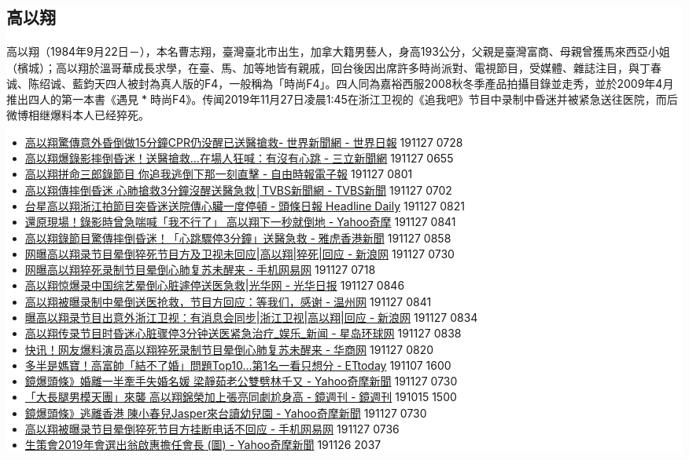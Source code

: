## 高以翔

高以翔（1984年9月22日－），本名曹志翔，臺灣臺北市出生，加拿大籍男藝人，身高193公分，父親是臺灣富商、母親曾獲馬來西亞小姐（檳城）；高以翔於溫哥華成長求學，在臺、馬、加等地皆有親戚，回台後因出席許多時尚派對、電視節目，受媒體、雜誌注目，與丁春诚、陈绍诚、藍鈞天四人被封為真人版的F4，一般稱為「時尚F4」。四人同為嘉裕西服2008秋冬季產品拍攝目錄並走秀，並於2009年4月推出四人的第一本書《遇見 * 時尚F4》。传闻2019年11月27日凌晨1:45在浙江卫视的《追我吧》节目中录制中昏迷并被紧急送往医院，而后微博相继爆料本人已经猝死。
- [高以翔驚傳意外昏倒做15分鐘CPR仍没醒已送醫搶救- 世界新聞網 - 世界日報](https://www.worldjournal.com/6645439/article-%E9%AB%98%E4%BB%A5%E7%BF%94%E9%A9%9A%E5%82%B3%E6%84%8F%E5%A4%96%E6%98%8F%E5%80%92-cpr%E4%BB%8D%E6%B2%A1%E9%86%92%E5%B7%B2%E9%80%81%E9%86%AB/ "高以翔驚傳意外昏倒做15分鐘CPR仍没醒已送醫搶救- 世界新聞網 - 世界日報") 191127 0728
- [高以翔爆錄影摔倒昏迷！送醫搶救…在場人狂喊：有沒有心跳 - 三立新聞網](https://www.setn.com/News.aspx?NewsID=643164 "高以翔爆錄影摔倒昏迷！送醫搶救…在場人狂喊：有沒有心跳 - 三立新聞網") 191127 0655
- [高以翔拼命三郎錄節目 你追我逃倒下那一刻直擊 - 自由時報電子報](https://ent.ltn.com.tw/news/breakingnews/2990624 "高以翔拼命三郎錄節目 你追我逃倒下那一刻直擊 - 自由時報電子報") 191127 0801
- [高以翔傳摔倒昏迷 心肺搶救3分鐘沒醒送醫急救│TVBS新聞網 - TVBS新聞](https://news.tvbs.com.tw/entertainment/1240260 "高以翔傳摔倒昏迷 心肺搶救3分鐘沒醒送醫急救│TVBS新聞網 - TVBS新聞") 191127 0702
- [台星高以翔浙江拍節目突昏迷送院傳心臟一度停頓 - 頭條日報 Headline Daily](http://hd.stheadline.com/news/realtime/chi/1647196/%E5%8D%B3%E6%99%82-%E4%B8%AD%E5%9C%8B-%E5%8F%B0%E6%98%9F%E9%AB%98%E4%BB%A5%E7%BF%94%E6%B5%99%E6%B1%9F%E6%8B%8D%E7%AF%80%E7%9B%AE%E7%AA%81%E6%98%8F%E8%BF%B7%E9%80%81%E9%99%A2-%E5%82%B3%E5%BF%83%E8%87%9F%E4%B8%80%E5%BA%A6%E5%81%9C%E9%A0%93 "台星高以翔浙江拍節目突昏迷送院傳心臟一度停頓 - 頭條日報 Headline Daily") 191127 0821
- [還原現場！錄影時曾急喘喊「我不行了」 高以翔下一秒就倒地 - Yahoo奇摩](https://tw.mobi.yahoo.com/home/%E9%82%84%E5%8E%9F%E7%8F%BE%E5%A0%B4-%E9%8C%84%E5%BD%B1%E6%99%82%E6%9B%BE%E6%80%A5%E5%96%98%E5%96%8A-%E6%88%91%E4%B8%8D%E8%A1%8C%E4%BA%86-%E9%AB%98%E4%BB%A5%E7%BF%94%E4%B8%8B-%E7%A7%92%E5%B0%B1%E5%80%92%E5%9C%B0-003022661.html "還原現場！錄影時曾急喘喊「我不行了」 高以翔下一秒就倒地 - Yahoo奇摩") 191127 0841
- [高以翔錄節目驚傳摔倒昏迷！「心跳驟停3分鐘」送醫急救 - 雅虎香港新聞](https://hk.celebrity.yahoo.com/%E9%AB%98%E4%BB%A5%E7%BF%94%E9%8C%84%E7%AF%80%E7%9B%AE%E9%A9%9A%E5%82%B3%E6%91%94%E5%80%92%E6%98%8F%E8%BF%B7-%E5%BF%83%E8%B7%B3%E9%A9%9F%E5%81%9C3%E5%88%86%E9%90%98-%E9%80%81%E9%86%AB%E6%80%A5%E6%95%91-005513655.html "高以翔錄節目驚傳摔倒昏迷！「心跳驟停3分鐘」送醫急救 - 雅虎香港新聞") 191127 0858
- [网曝高以翔录节目晕倒猝死节目方及卫视未回应|高以翔|猝死|回应 - 新浪网](https://ent.sina.com.cn/tv/zy/2019-11-27/doc-iihnzahi3592111.shtml "网曝高以翔录节目晕倒猝死节目方及卫视未回应|高以翔|猝死|回应 - 新浪网") 191127 0730
- [网曝高以翔猝死录制节目晕倒心肺复苏未醒来 - 手机网易网](https://3g.163.com/ent/article/EUVKGU1T00038FO9.html "网曝高以翔猝死录制节目晕倒心肺复苏未醒来 - 手机网易网") 191127 0718
- [高以翔惊爆录中国综艺晕倒心脏遽停送医急救|光华网 - 光华日报](http://www.kwongwah.com.my/20191127/%E9%AB%98%E4%BB%A5%E7%BF%94%E6%83%8A%E7%88%86%E5%BD%95%E4%B8%AD%E5%9B%BD%E7%BB%BC%E8%89%BA%E6%99%95%E5%80%92-%E5%BF%83%E8%84%8F%E9%81%BD%E5%81%9C%E9%80%81%E5%8C%BB%E6%80%A5%E6%95%91/ "高以翔惊爆录中国综艺晕倒心脏遽停送医急救|光华网 - 光华日报") 191127 0846
- [高以翔被曝录制中晕倒送医抢救，节目方回应：等我们，感谢 - 温州网](http://news.66wz.com/system/2019/11/27/105212688.shtml "高以翔被曝录制中晕倒送医抢救，节目方回应：等我们，感谢 - 温州网") 191127 0841
- [曝高以翔录节目出意外浙江卫视：有消息会同步|浙江卫视|高以翔|回应 - 新浪网](https://ent.sina.com.cn/tv/zy/2019-11-27/doc-iihnzhfz1953967.shtml "曝高以翔录节目出意外浙江卫视：有消息会同步|浙江卫视|高以翔|回应 - 新浪网") 191127 0834
- [高以翔传录节目时昏迷心脏骤停3分钟送医紧急治疗_娱乐_新闻 - 星岛环球网](http://news.stnn.cc/ent/2019/1127/692994.shtml "高以翔传录节目时昏迷心脏骤停3分钟送医紧急治疗_娱乐_新闻 - 星岛环球网") 191127 0838
- [快讯！网友爆料演员高以翔猝死录制节目晕倒心肺复苏未醒来 - 华商网](http://fun.hsw.cn/system/2019/1127/138678.shtml "快讯！网友爆料演员高以翔猝死录制节目晕倒心肺复苏未醒来 - 华商网") 191127 0820
- [多半是媽寶！高富帥「結不了婚」問題Top10...第1名一看只想分 - ETtoday](https://health.ettoday.net/news/1574613 "多半是媽寶！高富帥「結不了婚」問題Top10...第1名一看只想分 - ETtoday") 191107 1600
- [鏡爆頭條》婚離一半牽手失婚名媛 梁靜茹老公雙劈林千又 - Yahoo奇摩新聞](https://tw.news.yahoo.com/video/%E9%8F%A1%E7%88%86%E9%A0%AD%E6%A2%9D-%E5%A9%9A%E9%9B%A2-%E5%8D%8A%E7%89%BD%E6%89%8B%E5%A4%B1%E5%A9%9A%E5%90%8D%E5%AA%9B-%E6%A2%81%E9%9D%9C%E8%8C%B9%E8%80%81%E5%85%AC%E9%9B%99%E5%8A%88%E6%9E%97%E5%8D%83%E5%8F%88-233000479.html "鏡爆頭條》婚離一半牽手失婚名媛 梁靜茹老公雙劈林千又 - Yahoo奇摩新聞") 191127 0730
- [「大長腿男模天團」來襲 高以翔錦榮加上張亮同劇尬身高 - 鏡週刊 - 鏡週刊](https://www.mirrormedia.mg/story/20191015ent032/ "「大長腿男模天團」來襲 高以翔錦榮加上張亮同劇尬身高 - 鏡週刊 - 鏡週刊") 191015 1500
- [鏡爆頭條》逃離香港 陳小春兒Jasper來台讀幼兒園 - Yahoo奇摩新聞](https://tw.news.yahoo.com/video/%E9%8F%A1%E7%88%86%E9%A0%AD%E6%A2%9D-%E9%80%83%E9%9B%A2%E9%A6%99%E6%B8%AF-%E9%99%B3%E5%B0%8F%E6%98%A5%E5%85%92jasper%E4%BE%86%E5%8F%B0%E8%AE%80%E5%B9%BC%E5%85%92%E5%9C%92-233000963.html "鏡爆頭條》逃離香港 陳小春兒Jasper來台讀幼兒園 - Yahoo奇摩新聞") 191127 0730
- [高以翔被曝录节目晕倒猝死节目方挂断电话不回应 - 手机网易网](https://3g.163.com/all/article/EUVLH74100038FO9.html "高以翔被曝录节目晕倒猝死节目方挂断电话不回应 - 手机网易网") 191127 0736
- [生策會2019年會選出翁啟惠擔任會長 (圖) - Yahoo奇摩新聞](https://tw.news.yahoo.com/%E7%94%9F%E7%AD%96%E6%9C%832019%E5%B9%B4%E6%9C%83%E9%81%B8%E5%87%BA%E7%BF%81%E5%95%9F%E6%83%A0%E6%93%94%E4%BB%BB%E6%9C%83%E9%95%B7-%E5%9C%96-123703702.html "生策會2019年會選出翁啟惠擔任會長 (圖) - Yahoo奇摩新聞") 191126 2037
